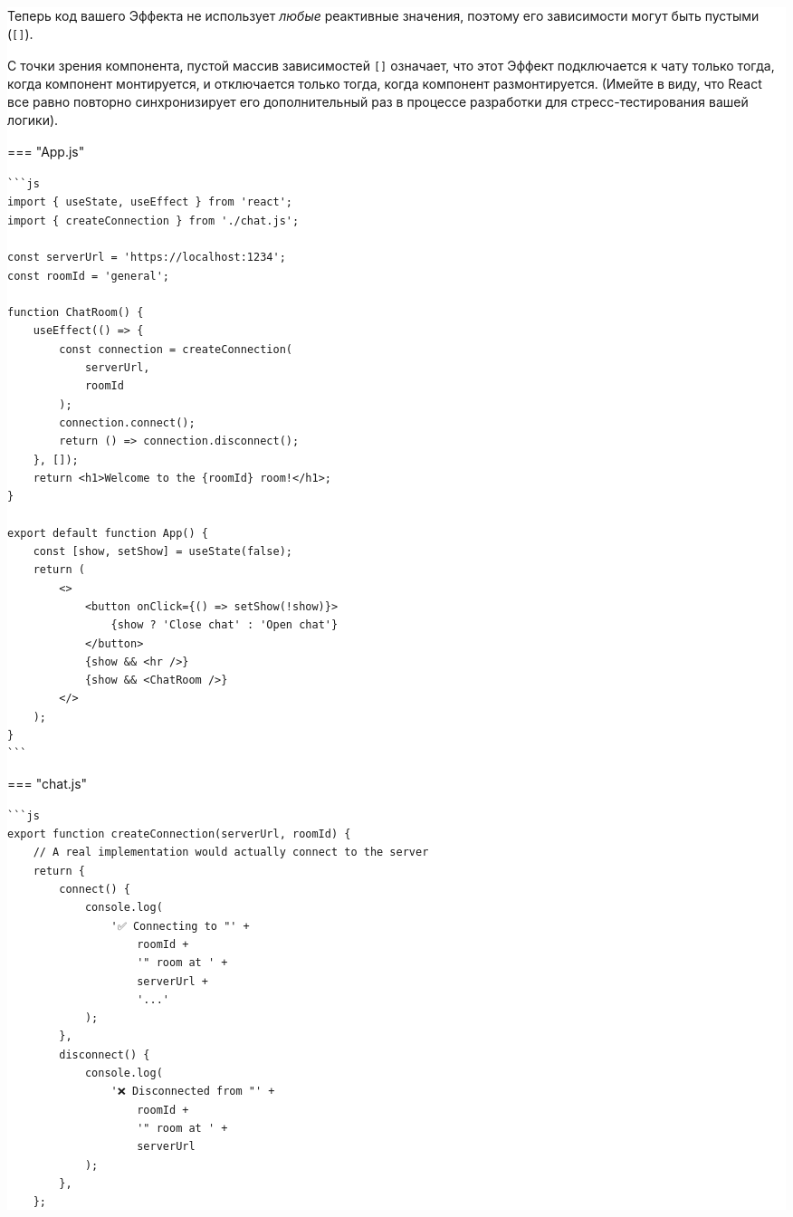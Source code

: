 Теперь код вашего Эффекта не использует _любые_ реактивные значения, поэтому его зависимости могут быть пустыми (`[]`).

С точки зрения компонента, пустой массив зависимостей `[]` означает, что этот Эффект подключается к чату только тогда, когда компонент монтируется, и отключается только тогда, когда компонент размонтируется. (Имейте в виду, что React все равно повторно синхронизирует его дополнительный раз в процессе разработки для стресс-тестирования вашей логики).

=== "App.js"

    ```js
    import { useState, useEffect } from 'react';
    import { createConnection } from './chat.js';

    const serverUrl = 'https://localhost:1234';
    const roomId = 'general';

    function ChatRoom() {
    	useEffect(() => {
    		const connection = createConnection(
    			serverUrl,
    			roomId
    		);
    		connection.connect();
    		return () => connection.disconnect();
    	}, []);
    	return <h1>Welcome to the {roomId} room!</h1>;
    }

    export default function App() {
    	const [show, setShow] = useState(false);
    	return (
    		<>
    			<button onClick={() => setShow(!show)}>
    				{show ? 'Close chat' : 'Open chat'}
    			</button>
    			{show && <hr />}
    			{show && <ChatRoom />}
    		</>
    	);
    }
    ```

=== "chat.js"

    ```js
    export function createConnection(serverUrl, roomId) {
    	// A real implementation would actually connect to the server
    	return {
    		connect() {
    			console.log(
    				'✅ Connecting to "' +
    					roomId +
    					'" room at ' +
    					serverUrl +
    					'...'
    			);
    		},
    		disconnect() {
    			console.log(
    				'❌ Disconnected from "' +
    					roomId +
    					'" room at ' +
    					serverUrl
    			);
    		},
    	};